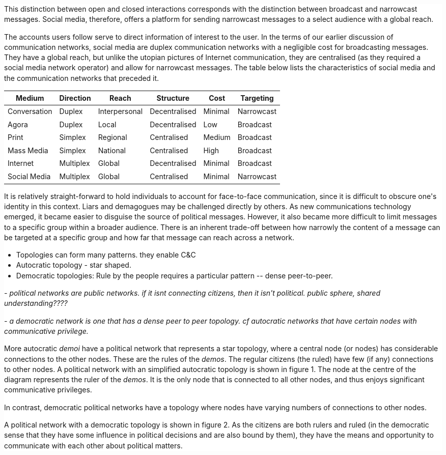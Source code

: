 

This distinction between open and closed interactions corresponds with the distinction between broadcast and narrowcast messages.  Social media, therefore, offers a platform for sending narrowcast messages to a select audience with a global reach.

The accounts users follow serve to direct information of interest to the user.  In the terms of our earlier discussion of communication networks, social media are duplex communication networks with a negligible cost for broadcasting messages.  They have a global reach, but unlike the utopian pictures of Internet communication, they are centralised (as they required a social media network operator) and allow for narrowcast messages. The table below lists the characteristics of social media and the communication networks that preceded it.

|Medium       | Direction  | Reach          | Structure     | Cost    | Targeting  |
|--------     | ---------  | -------        | -----------   | ------  | -----------|
|Conversation | Duplex     | Interpersonal  | Decentralised | Minimal | Narrowcast |
|Agora        | Duplex     | Local          | Decentralised | Low     | Broadcast  |
|Print        | Simplex    | Regional       | Centralised   | Medium  | Broadcast  |
|Mass Media   | Simplex    | National       | Centralised   | High    | Broadcast  |
|Internet     | Multiplex  | Global         | Decentralised | Minimal | Broadcast  |
|Social Media | Multiplex  | Global         | Centralised   | Minimal | Narrowcast |


It is relatively straight-forward to hold individuals to account for face-to-face communication, since it is difficult to obscure one's identity in this context.  Liars and demagogues may be challenged directly by others.  As new communications technology emerged, it became easier to disguise the source of political messages. However, it also became more difficult to limit messages to a specific group within a broader audience.  There is an inherent trade-off between how narrowly the content of a message can be targeted at a specific group and how far that message can reach across a network.


  - Topologies can form many patterns.  they enable C&C
  - Autocratic topology - star shaped.
  - Democratic topologies: Rule by the people requires a particular pattern -- dense peer-to-peer.  

*- political networks are public networks. if it isnt connecting citizens, then it isn't political.  public sphere, shared understanding????*

*- a democratic network is one that has a dense peer to peer topology. cf autocratic networks that have certain nodes with communicative privilege.*

More autocratic _demoi_ have a political network that represents a star topology, where a central node (or nodes) has considerable connections to the other nodes. These are the rules of the _demos_. The regular citizens (the ruled) have few (if any) connections to other nodes. A political network with an simplified autocratic topology is shown in figure 1. The node at the centre of the diagram represents the ruler of the _demos_. It is the only node that is connected to all other nodes, and thus enjoys significant communicative privileges.

In contrast, democratic political networks have a topology where nodes have varying numbers of connections to other nodes.  

A political network with a democratic topology is shown in figure 2.  As the citizens are both rulers and ruled (in the democratic sense that they have some influence in political decisions and are also bound by them), they have the means and opportunity to communicate with each other about political matters.
